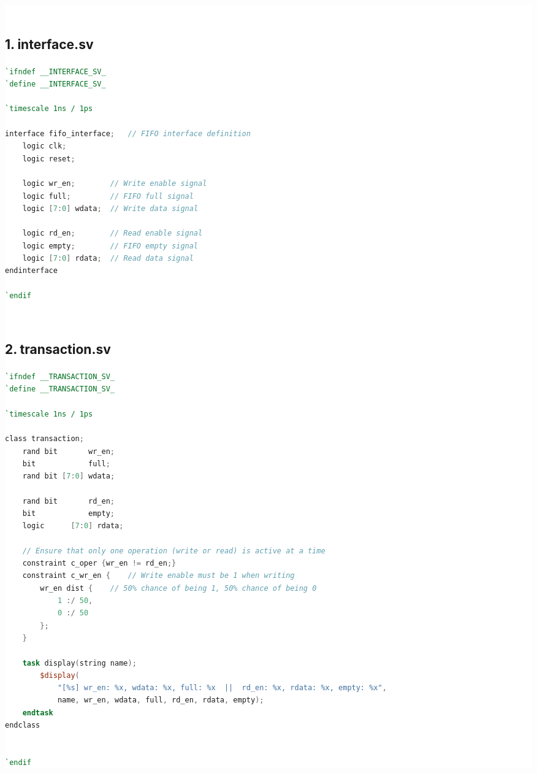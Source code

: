 &nbsp;


## 1. interface.sv   

```verilog
`ifndef __INTERFACE_SV_ 
`define __INTERFACE_SV_

`timescale 1ns / 1ps

interface fifo_interface;   // FIFO interface definition
    logic clk;              
    logic reset;

    logic wr_en;        // Write enable signal
    logic full;         // FIFO full signal
    logic [7:0] wdata;  // Write data signal
    
    logic rd_en;        // Read enable signal
    logic empty;        // FIFO empty signal
    logic [7:0] rdata;  // Read data signal
endinterface

`endif
```

&nbsp;

## 2. transaction.sv   

```verilog
`ifndef __TRANSACTION_SV_
`define __TRANSACTION_SV_

`timescale 1ns / 1ps

class transaction;
    rand bit       wr_en;
    bit            full;
    rand bit [7:0] wdata;

    rand bit       rd_en;
    bit            empty;
    logic      [7:0] rdata;

    // Ensure that only one operation (write or read) is active at a time
    constraint c_oper {wr_en != rd_en;} 
    constraint c_wr_en {    // Write enable must be 1 when writing
        wr_en dist {    // 50% chance of being 1, 50% chance of being 0
            1 :/ 50,
            0 :/ 50
        };
    }

    task display(string name);
        $display(
            "[%s] wr_en: %x, wdata: %x, full: %x  ||  rd_en: %x, rdata: %x, empty: %x",
            name, wr_en, wdata, full, rd_en, rdata, empty);
    endtask
endclass


`endif
```